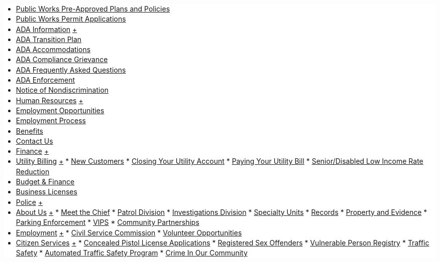    *  [Public Works Pre-Approved Plans and Policies](https://www.wenatcheewa.gov/government/public-works/public-works-pre-approved-plans-and-policies) 
   *  [Public Works Permit Applications](https://www.wenatcheewa.gov/government/public-works/public-works-permit-applications) 
 *  [ADA Information](https://www.wenatcheewa.gov/government/ada-information)  [+]() 
   *  [ADA Transition Plan](https://www.wenatcheewa.gov/government/ada-information/ada-transition-plan) 
   *  [ADA Accommodations](https://www.wenatcheewa.gov/government/ada-information/ada-accommodations) 
   *  [ADA Compliance Grievance](https://www.wenatcheewa.gov/government/ada-information/ada-compliance-grievance) 
   *  [ADA Frequently Asked Questions](https://www.wenatcheewa.gov/government/ada-information/ada-frequently-asked-questions) 
   *  [ADA Enforcement](https://www.wenatcheewa.gov/government/ada-information/ada-enforcement) 
   *  [Notice of Nondiscrimination](https://www.wenatcheewa.gov/government/notice-of-nondiscrimination) 
 *  [Human Resources](https://www.wenatcheewa.gov/government/human-resources)  [+]() 
   *  [Employment Opportunities](https://www.wenatcheewa.gov/government/human-resources/employment-opportunities) 
   *  [Employment Process](https://www.wenatcheewa.gov/government/human-resources/employment-process) 
   *  [Benefits](https://www.wenatcheewa.gov/government/human-resources/benefits) 
   *  [Contact Us](https://www.wenatcheewa.gov/government/human-resources/contact-us) 
 *  [Finance](https://www.wenatcheewa.gov/government/finance)  [+]() 
   *  [Utility Billing](https://www.wenatcheewa.gov/government/finance/utility-billing)  [+]() 
     *  [New Customers](https://www.wenatcheewa.gov/government/finance/utility-billing/new-customers) 
     *  [Closing Your Utility Account](https://www.wenatcheewa.gov/government/finance/utility-billing/closing-your-utility-account) 
     *  [Paying Your Utility Bill](https://www.wenatcheewa.gov/government/finance/utility-billing/paying-your-utility-bill) 
     *  [Senior/Disabled Low Income Rate Reduction](https://www.wenatcheewa.gov/government/finance/utility-billing/senior-disabled-low-income-rate-reduction) 
   *  [Budget & Finance](https://www.wenatcheewa.gov/government/finance/budget-finance) 
   *  [Business Licenses](https://www.wenatcheewa.gov/government/finance/business-licenses) 
 *  [Police](https://www.wenatcheewa.gov/government/police)  [+]() 
   *  [About Us](https://www.wenatcheewa.gov/government/police/about-us)  [+]() 
     *  [Meet the Chief](https://www.wenatcheewa.gov/government/police/about-us/meet-the-chief) 
     *  [Patrol Division](https://www.wenatcheewa.gov/government/police/about-us/patrol-division) 
     *  [Investigations Division](https://www.wenatcheewa.gov/government/police/about-us/investigations-division) 
     *  [Specialty Units](https://www.wenatcheewa.gov/government/police/about-us/specialty-units) 
     *  [Records](https://www.wenatcheewa.gov/government/police/about-us/records) 
     *  [Property and Evidence](https://www.wenatcheewa.gov/government/police/about-us/property-and-evidence) 
     *  [Parking Enforcement](https://www.wenatcheewa.gov/government/police/about-us/parking-enforcement) 
     *  [VIPS](https://www.wenatcheewa.gov/government/police/about-us/vips) 
     *  [Community Partnerships](https://www.wenatcheewa.gov/government/police/about-us/community-partnerships) 
   *  [Employment](https://www.wenatcheewa.gov/government/police/employment)  [+]() 
     *  [Civil Service Commission](https://www.wenatcheewa.gov/government/police/employment/civil-service-commission) 
     *  [Volunteer Opportunities](https://www.wenatcheewa.gov/government/police/employment/volunteer-opportunities) 
   *  [Citizen Services](https://www.wenatcheewa.gov/government/police/citizen-services)  [+]() 
     *  [Concealed Pistol License Applications](https://www.wenatcheewa.gov/government/police/citizen-services/concealed-pistol-license-applications) 
     *  [Registered Sex Offenders](https://www.wenatcheewa.gov/government/police/citizen-services/registered-sex-offenders) 
     *  [Vulnerable Person Registry](https://www.wenatcheewa.gov/government/police/citizen-services/vulnerable-person-registry) 
     *  [Traffic Safety](https://www.wenatcheewa.gov/government/police/citizen-services/traffic-safety) 
     *  [Automated Traffic Safety Program](https://www.wenatcheewa.gov/government/police/citizen-services/automated-traffic-safety-program) 
     *  [Crime In Our Community](https://www.wenatcheewa.gov/government/police/citizen-services/crime-in-our-community) 